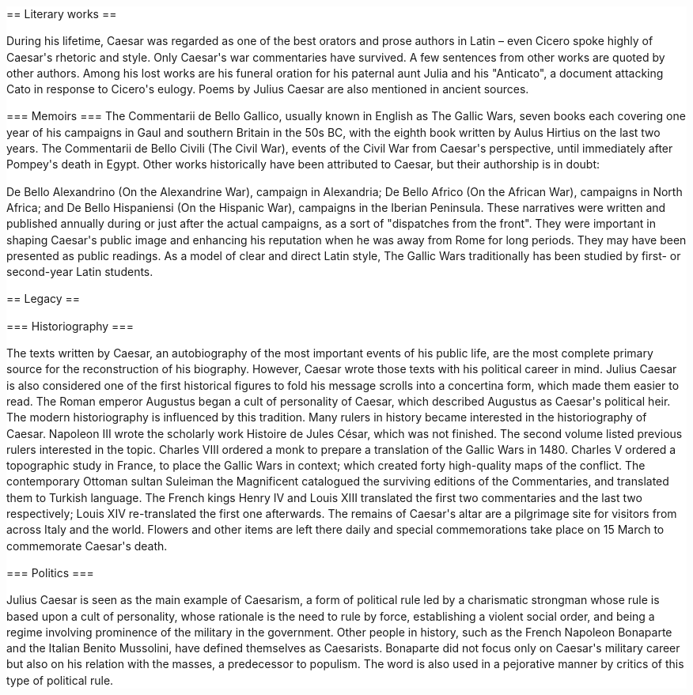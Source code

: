 
== Literary works ==

During his lifetime, Caesar was regarded as one of the best orators and prose authors in Latin – even Cicero spoke highly of Caesar's rhetoric and style. Only Caesar's war commentaries have survived. A few sentences from other works are quoted by other authors. Among his lost works are his funeral oration for his paternal aunt Julia and his "Anticato", a document attacking Cato in response to Cicero's eulogy. Poems by Julius Caesar are also mentioned in ancient sources.


=== Memoirs ===
The Commentarii de Bello Gallico, usually known in English as The Gallic Wars, seven books each covering one year of his campaigns in Gaul and southern Britain in the 50s BC, with the eighth book written by Aulus Hirtius on the last two years.
The Commentarii de Bello Civili (The Civil War), events of the Civil War from Caesar's perspective, until immediately after Pompey's death in Egypt.
Other works historically have been attributed to Caesar, but their authorship is in doubt:

De Bello Alexandrino (On the Alexandrine War), campaign in Alexandria;
De Bello Africo (On the African War), campaigns in North Africa; and
De Bello Hispaniensi (On the Hispanic War), campaigns in the Iberian Peninsula.
These narratives were written and published annually during or just after the actual campaigns, as a sort of "dispatches from the front". They were important in shaping Caesar's public image and enhancing his reputation when he was away from Rome for long periods. They may have been presented as public readings. As a model of clear and direct Latin style, The Gallic Wars traditionally has been studied by first- or second-year Latin students.


== Legacy ==


=== Historiography ===

The texts written by Caesar, an autobiography of the most important events of his public life, are the most complete primary source for the reconstruction of his biography. However, Caesar wrote those texts with his political career in mind. Julius Caesar is also considered one of the first historical figures to fold his message scrolls into a concertina form, which made them easier to read. The Roman emperor Augustus began a cult of personality of Caesar, which described Augustus as Caesar's political heir. The modern historiography is influenced by this tradition.
Many rulers in history became interested in the historiography of Caesar. Napoleon III wrote the scholarly work Histoire de Jules César, which was not finished. The second volume listed previous rulers interested in the topic. Charles VIII ordered a monk to prepare a translation of the Gallic Wars in 1480. Charles V ordered a topographic study in France, to place the Gallic Wars in context; which created forty high-quality maps of the conflict. The contemporary Ottoman sultan Suleiman the Magnificent catalogued the surviving editions of the Commentaries, and translated them to Turkish language. The French kings Henry IV and Louis XIII translated the first two commentaries and the last two respectively; Louis XIV re-translated the first one afterwards.
The remains of Caesar's altar are a pilgrimage site for visitors from across Italy and the world. Flowers and other items are left there daily and special commemorations take place on 15 March to commemorate Caesar's death.


=== Politics ===

Julius Caesar is seen as the main example of Caesarism, a form of political rule led by a charismatic strongman whose rule is based upon a cult of personality, whose rationale is the need to rule by force, establishing a violent social order, and being a regime involving prominence of the military in the government. Other people in history, such as the French Napoleon Bonaparte and the Italian Benito Mussolini, have defined themselves as Caesarists. Bonaparte did not focus only on Caesar's military career but also on his relation with the masses, a predecessor to populism. The word is also used in a pejorative manner by critics of this type of political rule.
